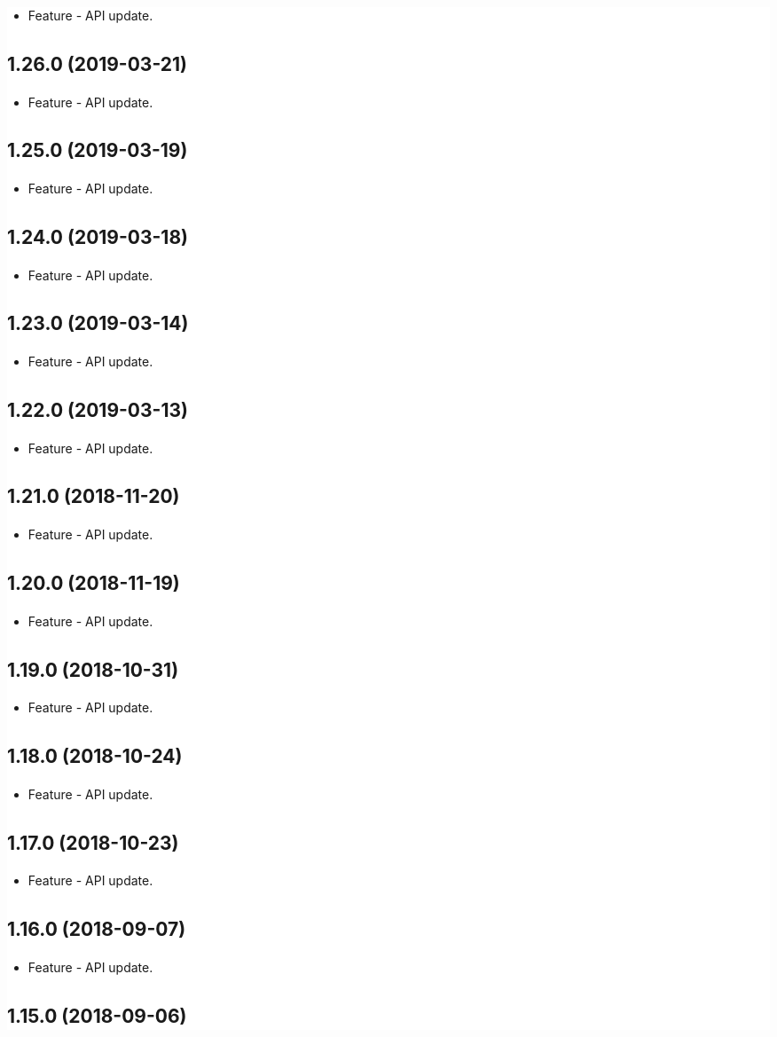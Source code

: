 * Feature - API update.

1.26.0 (2019-03-21)
------------------

* Feature - API update.

1.25.0 (2019-03-19)
------------------

* Feature - API update.

1.24.0 (2019-03-18)
------------------

* Feature - API update.

1.23.0 (2019-03-14)
------------------

* Feature - API update.

1.22.0 (2019-03-13)
------------------

* Feature - API update.

1.21.0 (2018-11-20)
------------------

* Feature - API update.

1.20.0 (2018-11-19)
------------------

* Feature - API update.

1.19.0 (2018-10-31)
------------------

* Feature - API update.

1.18.0 (2018-10-24)
------------------

* Feature - API update.

1.17.0 (2018-10-23)
------------------

* Feature - API update.

1.16.0 (2018-09-07)
------------------

* Feature - API update.

1.15.0 (2018-09-06)
------------------
